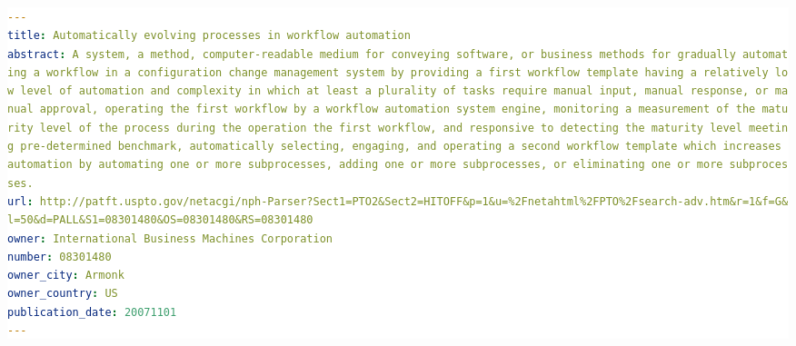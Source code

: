 ```yaml
---
title: Automatically evolving processes in workflow automation
abstract: A system, a method, computer-readable medium for conveying software, or business methods for gradually automating a workflow in a configuration change management system by providing a first workflow template having a relatively low level of automation and complexity in which at least a plurality of tasks require manual input, manual response, or manual approval, operating the first workflow by a workflow automation system engine, monitoring a measurement of the maturity level of the process during the operation the first workflow, and responsive to detecting the maturity level meeting pre-determined benchmark, automatically selecting, engaging, and operating a second workflow template which increases automation by automating one or more subprocesses, adding one or more subprocesses, or eliminating one or more subprocesses.
url: http://patft.uspto.gov/netacgi/nph-Parser?Sect1=PTO2&Sect2=HITOFF&p=1&u=%2Fnetahtml%2FPTO%2Fsearch-adv.htm&r=1&f=G&l=50&d=PALL&S1=08301480&OS=08301480&RS=08301480
owner: International Business Machines Corporation
number: 08301480
owner_city: Armonk
owner_country: US
publication_date: 20071101
---
```

